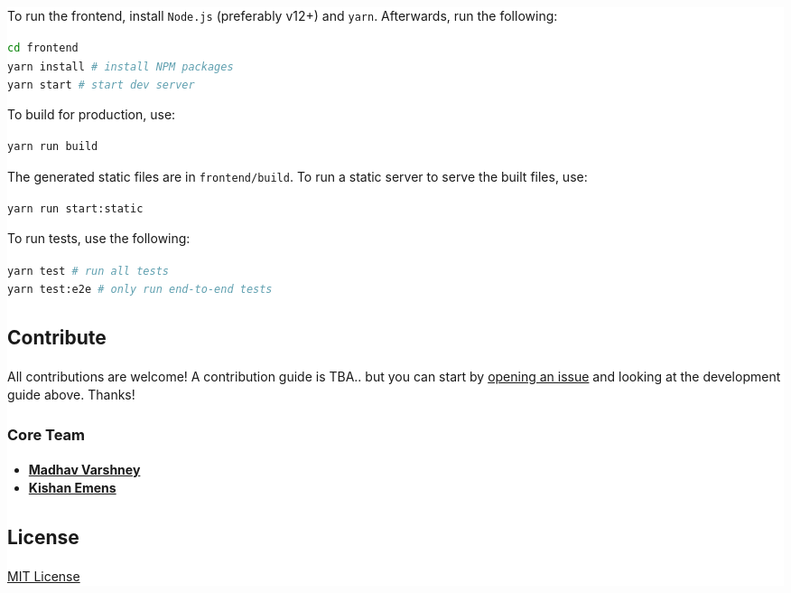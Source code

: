 To run the frontend, install `Node.js` (preferably v12+) and `yarn`. Afterwards, run the following:

```bash
cd frontend
yarn install # install NPM packages
yarn start # start dev server
```

To build for production, use:

```bash
yarn run build
```

The generated static files are in `frontend/build`. To run a static server to serve the built files, use:

```bash
yarn run start:static
```

To run tests, use the following:

```bash
yarn test # run all tests
yarn test:e2e # only run end-to-end tests
```


## Contribute

All contributions are welcome! A contribution guide is TBA.. but you can start by [opening an issue](https://github.com/OpenCourseAPI/OpenCourseAPI/issues/new) and looking at the development guide above. Thanks!

### Core Team

- [**Madhav Varshney**](https://github.com/madhavarshney)
- [**Kishan Emens**](https://github.com/phi-line)


## License

[MIT License](LICENSE)
